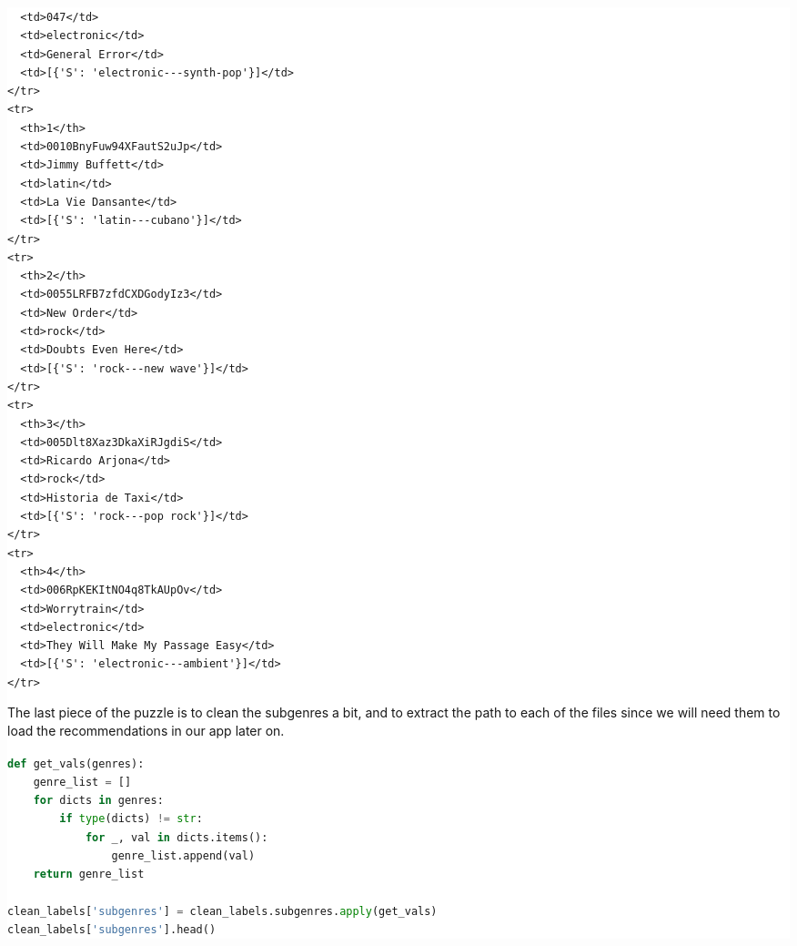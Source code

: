       <td>047</td>
      <td>electronic</td>
      <td>General Error</td>
      <td>[{'S': 'electronic---synth-pop'}]</td>
    </tr>
    <tr>
      <th>1</th>
      <td>0010BnyFuw94XFautS2uJp</td>
      <td>Jimmy Buffett</td>
      <td>latin</td>
      <td>La Vie Dansante</td>
      <td>[{'S': 'latin---cubano'}]</td>
    </tr>
    <tr>
      <th>2</th>
      <td>0055LRFB7zfdCXDGodyIz3</td>
      <td>New Order</td>
      <td>rock</td>
      <td>Doubts Even Here</td>
      <td>[{'S': 'rock---new wave'}]</td>
    </tr>
    <tr>
      <th>3</th>
      <td>005Dlt8Xaz3DkaXiRJgdiS</td>
      <td>Ricardo Arjona</td>
      <td>rock</td>
      <td>Historia de Taxi</td>
      <td>[{'S': 'rock---pop rock'}]</td>
    </tr>
    <tr>
      <th>4</th>
      <td>006RpKEKItNO4q8TkAUpOv</td>
      <td>Worrytrain</td>
      <td>electronic</td>
      <td>They Will Make My Passage Easy</td>
      <td>[{'S': 'electronic---ambient'}]</td>
    </tr>
  </tbody>
</table>
</div>



The last piece of the puzzle is to clean the subgenres a bit, and to extract the path to each of the 
files since we will need them to load the recommendations in our app later on.


```python
def get_vals(genres):
    genre_list = []
    for dicts in genres:
        if type(dicts) != str:
            for _, val in dicts.items():
                genre_list.append(val)
    return genre_list

clean_labels['subgenres'] = clean_labels.subgenres.apply(get_vals)
clean_labels['subgenres'].head()
```
